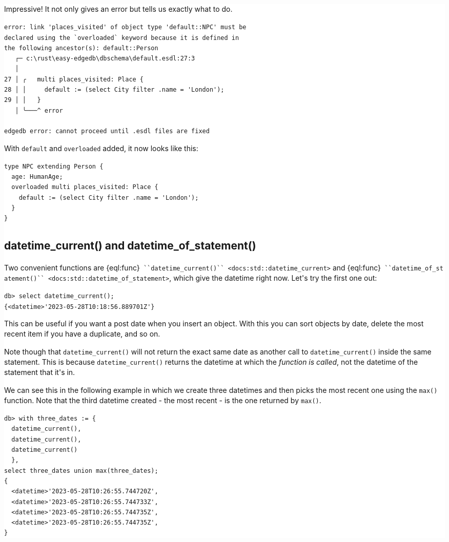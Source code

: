 Impressive! It not only gives an error but tells us exactly what to do.

```
error: link 'places_visited' of object type 'default::NPC' must be 
declared using the `overloaded` keyword because it is defined in 
the following ancestor(s): default::Person
   ┌─ c:\rust\easy-edgedb\dbschema\default.esdl:27:3
   │
27 │ ╭   multi places_visited: Place {
28 │ │     default := (select City filter .name = 'London');
29 │ │   }
   │ ╰───^ error

edgedb error: cannot proceed until .esdl files are fixed
```

With `default` and `overloaded` added, it now looks like this:

```sdl
type NPC extending Person {
  age: HumanAge;
  overloaded multi places_visited: Place {
    default := (select City filter .name = 'London');
  }
}
```

## datetime_current() and datetime_of_statement()

Two convenient functions are {eql:func}` ``datetime_current()`` <docs:std::datetime_current>` and {eql:func}` ``datetime_of_statement()`` <docs:std::datetime_of_statement>`, which give the datetime right now. Let's try the first one out:

```
db> select datetime_current();
{<datetime>'2023-05-28T10:18:56.889701Z'}
```

This can be useful if you want a post date when you insert an object. With this you can sort objects by date, delete the most recent item if you have a duplicate, and so on.

Note though that `datetime_current()` will not return the exact same date as another call to `datetime_current()` inside the same statement. This is because `datetime_current()` returns the datetime at which the _function is called_, not the datetime of the statement that it's in.

We can see this in the following example in which we create three datetimes and then picks the most recent one using the `max()` function. Note that the third datetime created - the most recent - is the one returned by `max()`.

```
db> with three_dates := {
  datetime_current(),
  datetime_current(),
  datetime_current()
  },
select three_dates union max(three_dates);
{
  <datetime>'2023-05-28T10:26:55.744720Z',
  <datetime>'2023-05-28T10:26:55.744733Z',
  <datetime>'2023-05-28T10:26:55.744735Z',
  <datetime>'2023-05-28T10:26:55.744735Z',
}
```
